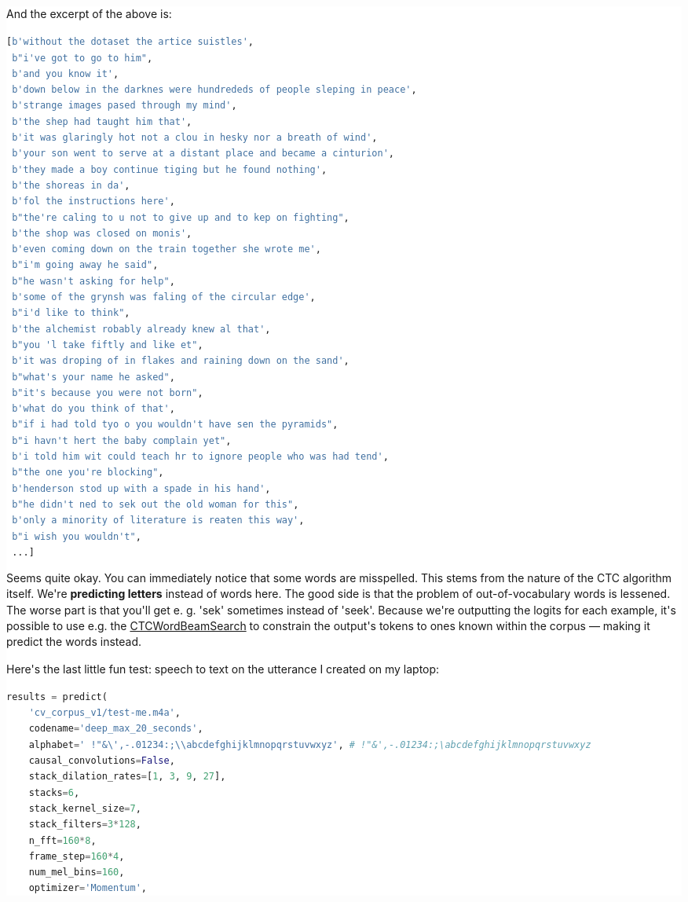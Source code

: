And the excerpt of the above is:

```python
[b'without the dotaset the artice suistles',
 b"i've got to go to him",
 b'and you know it',
 b'down below in the darknes were hundrededs of people sleping in peace',
 b'strange images pased through my mind',
 b'the shep had taught him that',
 b'it was glaringly hot not a clou in hesky nor a breath of wind',
 b'your son went to serve at a distant place and became a cinturion',
 b'they made a boy continue tiging but he found nothing',
 b'the shoreas in da',
 b'fol the instructions here',
 b"the're caling to u not to give up and to kep on fighting",
 b'the shop was closed on monis',
 b'even coming down on the train together she wrote me',
 b"i'm going away he said",
 b"he wasn't asking for help",
 b'some of the grynsh was faling of the circular edge',
 b"i'd like to think",
 b'the alchemist robably already knew al that',
 b"you 'l take fiftly and like et",
 b'it was droping of in flakes and raining down on the sand',
 b"what's your name he asked",
 b"it's because you were not born",
 b'what do you think of that',
 b"if i had told tyo o you wouldn't have sen the pyramids",
 b"i havn't hert the baby complain yet",
 b'i told him wit could teach hr to ignore people who was had tend',
 b"the one you're blocking",
 b'henderson stod up with a spade in his hand',
 b"he didn't ned to sek out the old woman for this",
 b'only a minority of literature is reaten this way',
 b"i wish you wouldn't",
 ...]
```

Seems quite okay. You can immediately notice that some words are misspelled. This stems from the nature of the CTC algorithm itself. We're **predicting letters** instead of words here. The good side is that the problem of out-of-vocabulary words is lessened. The worse part is that you'll get e. g. 'sek' sometimes instead of 'seek'. Because we're outputting the logits for each example, it's possible to use e.g. the [CTCWordBeamSearch](https://github.com/githubharald/CTCWordBeamSearch) to constrain the output's tokens to ones known within the corpus — making it predict the words instead.

Here's the last little fun test: speech to text on the utterance I created on my laptop:

<audio controls="controls">
    <source src="/blog/2019/01/14/speech-recognition-with-tensorflow/test-me.m4a" type="audio/wav">
</audio>

```python
results = predict(
    'cv_corpus_v1/test-me.m4a',
    codename='deep_max_20_seconds',
    alphabet=' !"&\',-.01234:;\\abcdefghijklmnopqrstuvwxyz', # !"&',-.01234:;\abcdefghijklmnopqrstuvwxyz
    causal_convolutions=False,
    stack_dilation_rates=[1, 3, 9, 27],
    stacks=6,
    stack_kernel_size=7,
    stack_filters=3*128,
    n_fft=160*8,
    frame_step=160*4,
    num_mel_bins=160,
    optimizer='Momentum',
```